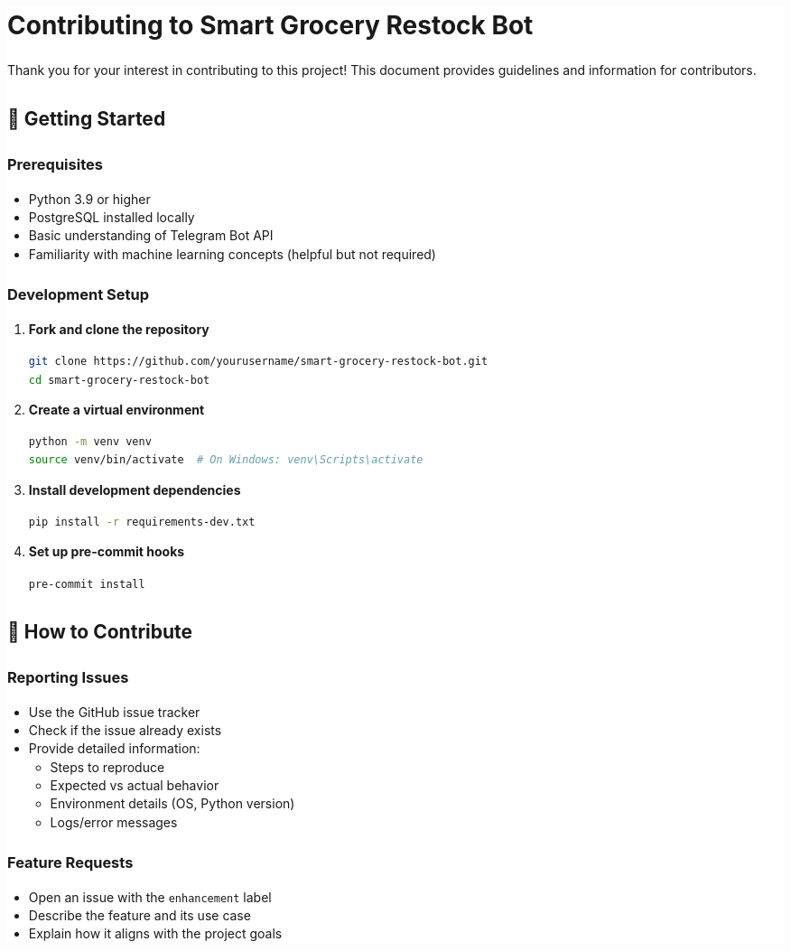 # Contributing to Smart Grocery Restock Bot

Thank you for your interest in contributing to this project! This document provides guidelines and information for contributors.

## 🚀 Getting Started

### Prerequisites
- Python 3.9 or higher
- PostgreSQL installed locally
- Basic understanding of Telegram Bot API
- Familiarity with machine learning concepts (helpful but not required)

### Development Setup

1. **Fork and clone the repository**
   ```bash
   git clone https://github.com/yourusername/smart-grocery-restock-bot.git
   cd smart-grocery-restock-bot
   ```

2. **Create a virtual environment**
   ```bash
   python -m venv venv
   source venv/bin/activate  # On Windows: venv\Scripts\activate
   ```

3. **Install development dependencies**
   ```bash
   pip install -r requirements-dev.txt
   ```

4. **Set up pre-commit hooks**
   ```bash
   pre-commit install
   ```

## 🎯 How to Contribute

### Reporting Issues
- Use the GitHub issue tracker
- Check if the issue already exists
- Provide detailed information:
  - Steps to reproduce
  - Expected vs actual behavior
  - Environment details (OS, Python version)
  - Logs/error messages

### Feature Requests
- Open an issue with the `enhancement` label
- Describe the feature and its use case
- Explain how it aligns with the project goals
